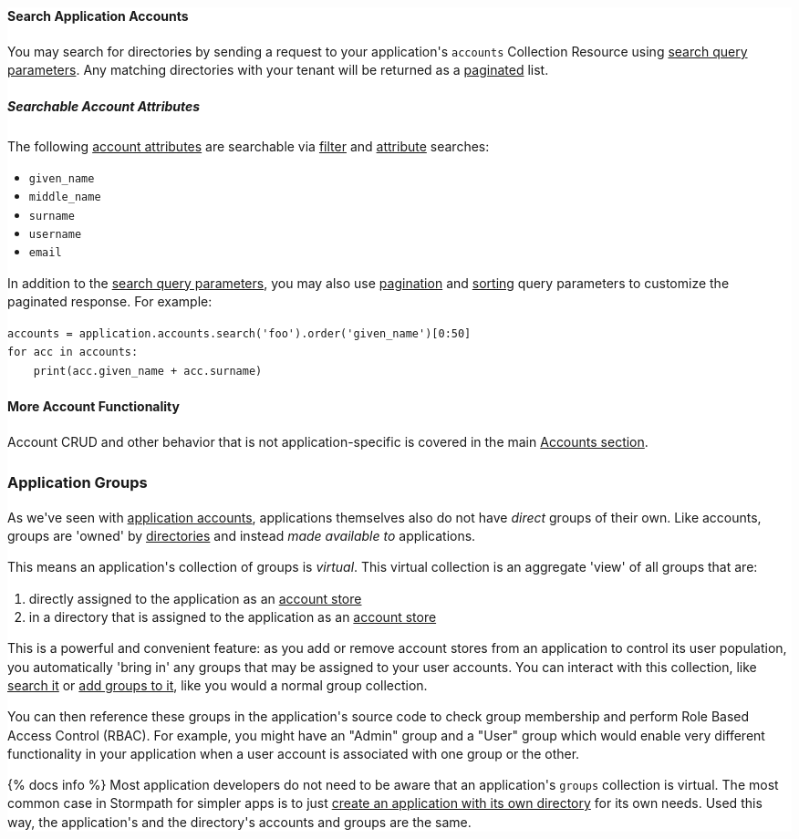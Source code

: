 <a class="anchor" name="application-accounts-search"></a>
#### Search Application Accounts

You may search for directories by sending a request to your application's `accounts` Collection Resource using [search query parameters](#search).  Any matching directories with your tenant will be returned as a [paginated](#pagination) list.

##### Searchable Account Attributes

The following [account attributes](#account-resource) are searchable via [filter](#search-filter) and [attribute](#search-attribute) searches:

* `given_name`
* `middle_name`
* `surname`
* `username`
* `email`

In addition to the [search query parameters](#search), you may also use [pagination](#pagination) and [sorting](#sorting) query parameters to customize the paginated response.  For example:

    accounts = application.accounts.search('foo').order('given_name')[0:50]
    for acc in accounts:
        print(acc.given_name + acc.surname)

#### More Account Functionality

Account CRUD and other behavior that is not application-specific is covered in the main [Accounts section](#accounts).

<a class="anchor" name="application-groups"></a>
### Application Groups

As we've seen with [application accounts](#application-accounts), applications themselves also do not have _direct_ groups of their own.  Like accounts, groups are 'owned' by [directories](#directories) and instead _made available to_ applications.

This means an application's collection of groups is _virtual_.  This virtual collection is an aggregate 'view' of all groups that are:

1. directly assigned to the application as an [account store](#account-store-mappings)
2. in a directory that is assigned to the application as an [account store](#account-store-mappings)

This is a powerful and convenient feature: as you add or remove account stores from an application to control its user population, you automatically 'bring in' any groups that may be assigned to your user accounts.  You can interact with this collection, like [search it](#application-groups-search) or [add groups to it](#application-group-register), like you would a normal group collection.

You can then reference these groups in the application's source code to check group membership and perform Role Based Access Control (RBAC).  For example, you might have an "Admin" group and a "User" group which would enable very different functionality in your application when a user account is associated with one group or the other.

{% docs info %}
Most application developers do not need to be aware that an application's `groups` collection is virtual.  The most common case in Stormpath for simpler apps is to just [create an application with its own directory](#application-create-with-directory) for its own needs.  Used this way, the application's and the directory's accounts and groups are the same.
